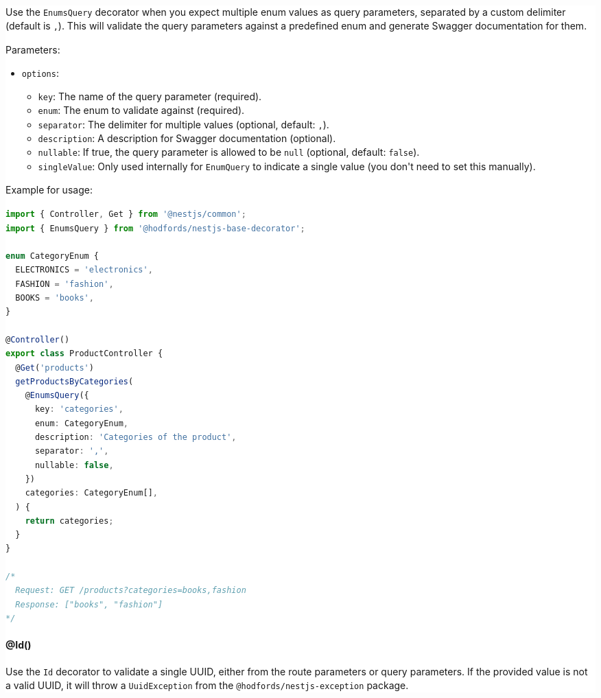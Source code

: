 Use the `EnumsQuery` decorator when you expect multiple enum values as query parameters, separated by a custom delimiter (default is `,`). This will validate the query parameters against a predefined enum and generate Swagger documentation for them.

Parameters:

- `options`:

  - `key`: The name of the query parameter (required).
  - `enum`: The enum to validate against (required).
  - `separator`: The delimiter for multiple values (optional, default: `,`).
  - `description`: A description for Swagger documentation (optional).
  - `nullable`: If true, the query parameter is allowed to be `null` (optional, default: `false`).
  - `singleValue`: Only used internally for `EnumQuery` to indicate a single value (you don't need to set this manually).

Example for usage:

```typescript
import { Controller, Get } from '@nestjs/common';
import { EnumsQuery } from '@hodfords/nestjs-base-decorator';

enum CategoryEnum {
  ELECTRONICS = 'electronics',
  FASHION = 'fashion',
  BOOKS = 'books',
}

@Controller()
export class ProductController {
  @Get('products')
  getProductsByCategories(
    @EnumsQuery({
      key: 'categories',
      enum: CategoryEnum,
      description: 'Categories of the product',
      separator: ',',
      nullable: false,
    })
    categories: CategoryEnum[],
  ) {
    return categories;
  }
}

/*
  Request: GET /products?categories=books,fashion
  Response: ["books", "fashion"]
*/
```

#### @Id()

Use the `Id` decorator to validate a single UUID, either from the route parameters or query parameters. If the provided value is not a valid UUID, it will throw a `UuidException` from the `@hodfords/nestjs-exception` package.
